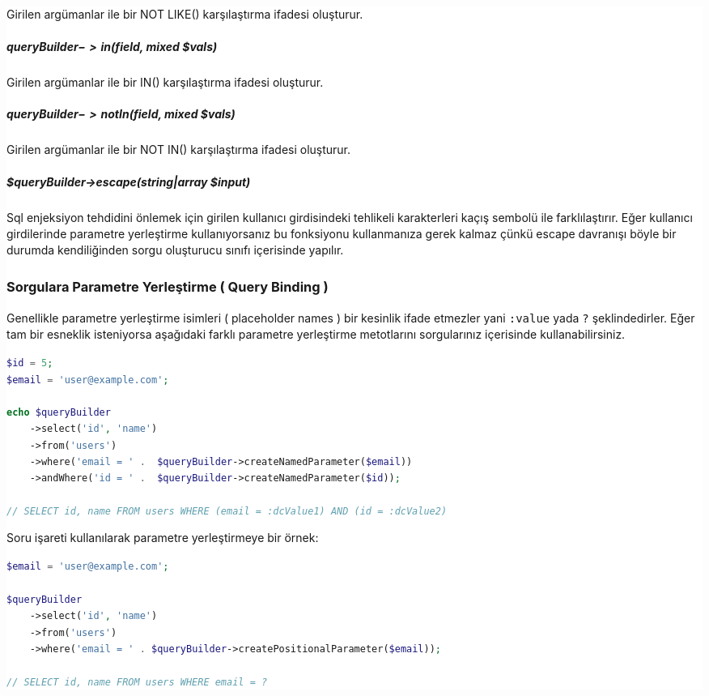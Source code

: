 Girilen argümanlar ile bir NOT LIKE() karşılaştırma ifadesi oluşturur.

<a name="in"></a>

##### $queryBuilder->in($field, mixed $vals)

Girilen argümanlar ile bir IN() karşılaştırma ifadesi oluşturur.

<a name="notIn"></a>

##### $queryBuilder->notIn($field, mixed $vals)

Girilen argümanlar ile bir NOT IN() karşılaştırma ifadesi oluşturur.

<a name="escape"></a>

##### $queryBuilder->escape(string|array $input)

Sql enjeksiyon tehdidini önlemek için girilen kullanıcı girdisindeki tehlikeli karakterleri kaçış sembolü ile farklılaştırır. Eğer kullanıcı girdilerinde parametre yerleştirme kullanıyorsanız bu fonksiyonu kullanmanıza gerek kalmaz çünkü escape davranışı böyle bir durumda kendiliğinden sorgu oluşturucu sınıfı içerisinde yapılır.

<a name="query-binding"></a>

### Sorgulara Parametre Yerleştirme ( Query Binding )

Genellikle parametre yerleştirme isimleri ( placeholder names ) bir kesinlik ifade etmezler yani <kbd>:value</kbd> yada <kbd>?</kbd> şeklindedirler. Eğer tam bir esneklik isteniyorsa aşağıdaki farklı parametre yerleştirme metotlarını sorgularınız içerisinde kullanabilirsiniz.

```php
$id = 5;
$email = 'user@example.com';

echo $queryBuilder
    ->select('id', 'name')
    ->from('users')
    ->where('email = ' .  $queryBuilder->createNamedParameter($email))
    ->andWhere('id = ' .  $queryBuilder->createNamedParameter($id));

// SELECT id, name FROM users WHERE (email = :dcValue1) AND (id = :dcValue2)
```

Soru işareti kullanılarak parametre yerleştirmeye bir örnek:

```php
$email = 'user@example.com';

$queryBuilder
    ->select('id', 'name')
    ->from('users')
    ->where('email = ' . $queryBuilder->createPositionalParameter($email));

// SELECT id, name FROM users WHERE email = ?
```
